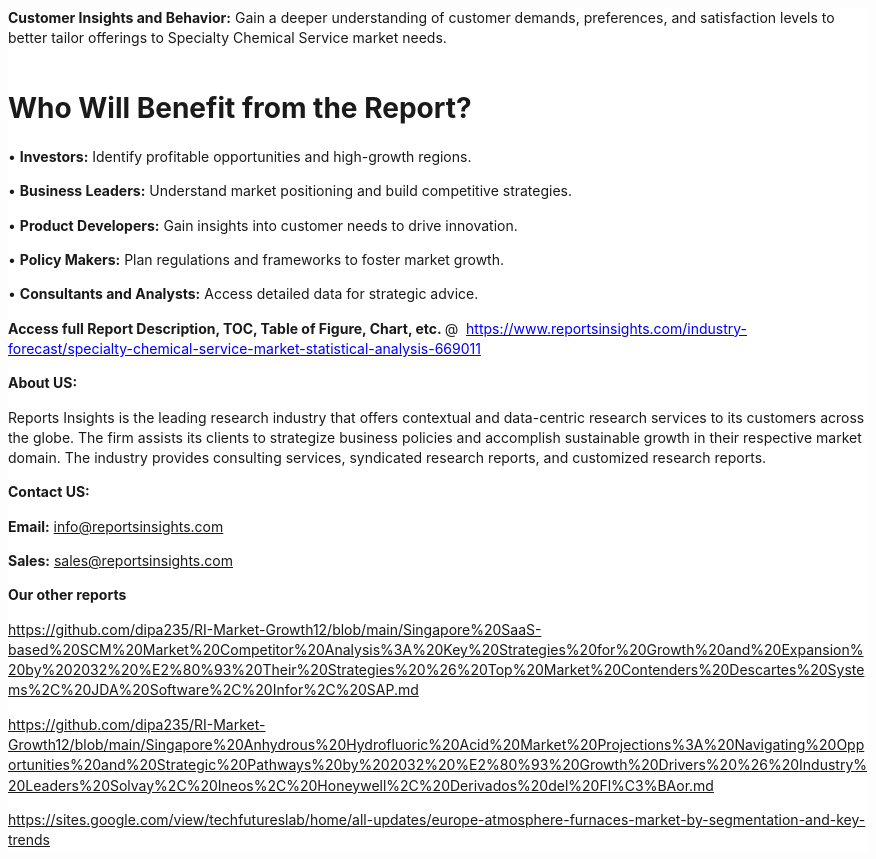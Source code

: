 <strong>Customer Insights and Behavior:</strong>
Gain a deeper understanding of customer demands, preferences, and satisfaction levels to better tailor offerings to Specialty Chemical Service market needs.

# <strong>Who Will Benefit from the Report?</strong>

• <strong>Investors:</strong> Identify profitable opportunities and high-growth regions.

• <strong>Business Leaders:</strong> Understand market positioning and build competitive strategies.

• <strong>Product Developers:</strong> Gain insights into customer needs to drive innovation.

• <strong>Policy Makers:</strong> Plan regulations and frameworks to foster market growth.

• <strong>Consultants and Analysts:</strong> Access detailed data for strategic advice.
</ul>
<strong>Access full Report Description, TOC, Table of Figure, Chart, etc. </strong>@  <a href=https://www.reportsinsights.com/industry-forecast/specialty-chemical-service-market-statistical-analysis-669011 style=color:#0000ff;>https://www.reportsinsights.com/industry-forecast/specialty-chemical-service-market-statistical-analysis-669011</a></font>

<strong><strong>About US</strong>:</strong>

Reports Insights is the leading research industry that offers contextual and data-centric research services to its customers across the globe. The firm assists its clients to strategize business policies and accomplish sustainable growth in their respective market domain. The industry provides consulting services, syndicated research reports, and customized research reports.

<strong>Contact US:</strong>

<p class=""""><b>Email:</b> <a href=mailto:info@reportsinsights.com>info@reportsinsights.com</a></p>
<p class=""""><b>Sales:</b> <a href=mailto:sales@reportsinsights.com>sales@reportsinsights.com</a></p>

<strong>Our other reports</strong>

<a href=https://github.com/dipa235/RI-Market-Growth12/blob/main/Singapore%20SaaS-based%20SCM%20Market%20Competitor%20Analysis%3A%20Key%20Strategies%20for%20Growth%20and%20Expansion%20by%202032%20%E2%80%93%20Their%20Strategies%20%26%20Top%20Market%20Contenders%20Descartes%20Systems%2C%20JDA%20Software%2C%20Infor%2C%20SAP.md>https://github.com/dipa235/RI-Market-Growth12/blob/main/Singapore%20SaaS-based%20SCM%20Market%20Competitor%20Analysis%3A%20Key%20Strategies%20for%20Growth%20and%20Expansion%20by%202032%20%E2%80%93%20Their%20Strategies%20%26%20Top%20Market%20Contenders%20Descartes%20Systems%2C%20JDA%20Software%2C%20Infor%2C%20SAP.md</a>

<a href=https://github.com/dipa235/RI-Market-Growth12/blob/main/Singapore%20Anhydrous%20Hydrofluoric%20Acid%20Market%20Projections%3A%20Navigating%20Opportunities%20and%20Strategic%20Pathways%20by%202032%20%E2%80%93%20Growth%20Drivers%20%26%20Industry%20Leaders%20Solvay%2C%20Ineos%2C%20Honeywell%2C%20Derivados%20del%20Fl%C3%BAor.md>https://github.com/dipa235/RI-Market-Growth12/blob/main/Singapore%20Anhydrous%20Hydrofluoric%20Acid%20Market%20Projections%3A%20Navigating%20Opportunities%20and%20Strategic%20Pathways%20by%202032%20%E2%80%93%20Growth%20Drivers%20%26%20Industry%20Leaders%20Solvay%2C%20Ineos%2C%20Honeywell%2C%20Derivados%20del%20Fl%C3%BAor.md</a>

<a href=https://sites.google.com/view/techfutureslab/home/all-updates/europe-atmosphere-furnaces-market-by-segmentation-and-key-trends>https://sites.google.com/view/techfutureslab/home/all-updates/europe-atmosphere-furnaces-market-by-segmentation-and-key-trends</a>
